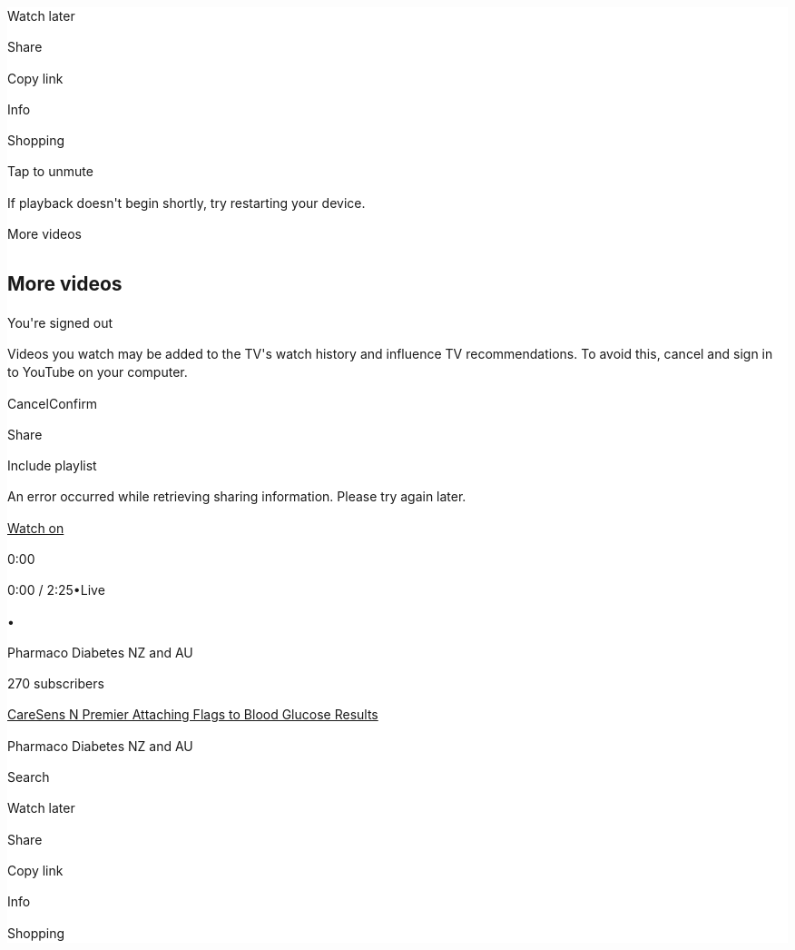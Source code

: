 Watch later

Share

Copy link

Info

Shopping

Tap to unmute

If playback doesn't begin shortly, try restarting your device.

More videos

## More videos

You're signed out

Videos you watch may be added to the TV's watch history and influence TV recommendations. To avoid this, cancel and sign in to YouTube on your computer.

CancelConfirm

Share

Include playlist

An error occurred while retrieving sharing information. Please try again later.

[Watch on](https://www.youtube.com/watch?v=Z8rjP3AGc08&embeds_referring_euri=https%3A%2F%2Fhealthify.nz%2F&feature=emb_imp_woyt)

0:00

0:00 / 2:25•Live

•

[](https://www.youtube.com/watch?v=Z8rjP3AGc08 'Watch on YouTube')

Pharmaco Diabetes NZ and AU

270 subscribers

[CareSens N Premier Attaching Flags to Blood Glucose Results](https://www.youtube.com/watch?v=a5Q9wih4uSI)

Pharmaco Diabetes NZ and AU

Search

Watch later

Share

Copy link

Info

Shopping
